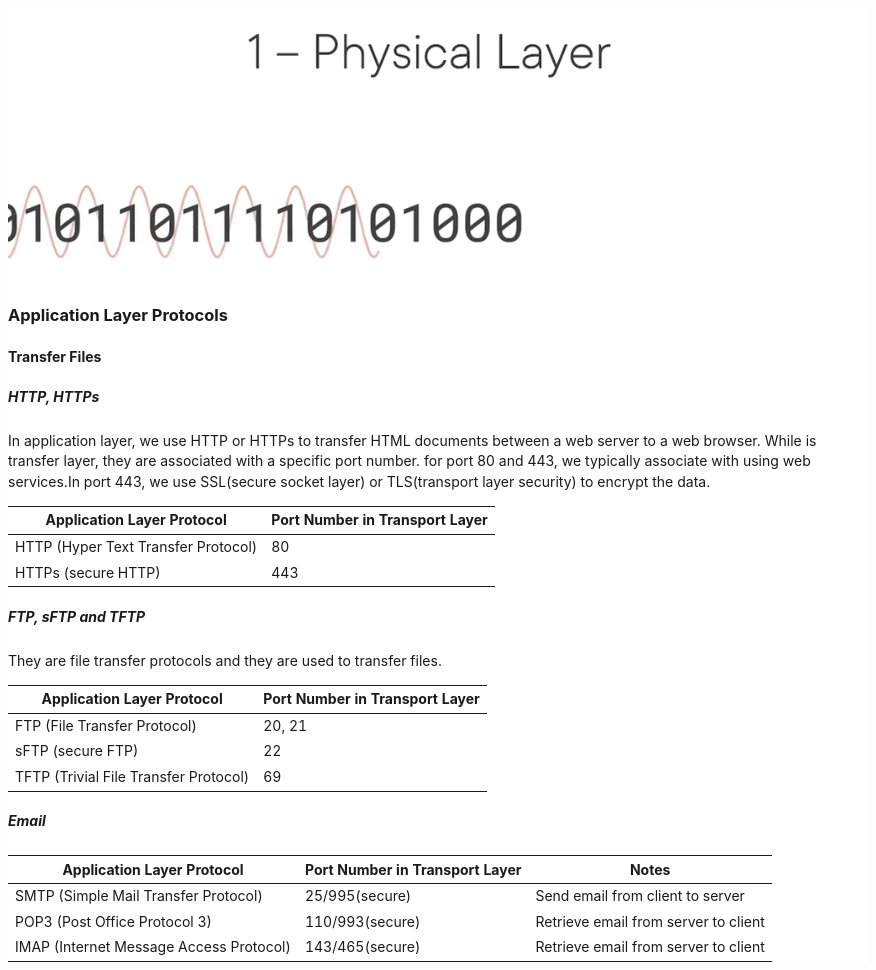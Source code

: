    ![Physical Layer](/src/content/blog/network-concept-and-protocols/physical-layer.png)

### Application Layer Protocols

#### Transfer Files

##### HTTP, HTTPs

In application layer, we use HTTP or HTTPs to transfer HTML documents between a web server to a web browser. While is transfer layer, they are associated with a specific port number. for port 80 and 443, we typically associate with using web services.In port 443, we use SSL(secure socket layer) or TLS(transport layer security) to encrypt the data.

| Application Layer Protocol          | Port Number in Transport Layer |
| ----------------------------------- | ------------------------------ |
| HTTP (Hyper Text Transfer Protocol) | 80                             |
| HTTPs (secure HTTP)                 | 443                            |

##### FTP, sFTP and TFTP

They are file transfer protocols and they are used to transfer files.

| Application Layer Protocol            | Port Number in Transport Layer |
| ------------------------------------- | ------------------------------ |
| FTP (File Transfer Protocol)          | 20, 21                         |
| sFTP (secure FTP)                     | 22                             |
| TFTP (Trivial File Transfer Protocol) | 69                             |

##### Email

| Application Layer Protocol              | Port Number in Transport Layer | Notes                                |
| --------------------------------------- | ------------------------------ | ------------------------------------ |
| SMTP (Simple Mail Transfer Protocol)    | 25/995(secure)                 | Send email from client to server     |
| POP3 (Post Office Protocol 3)           | 110/993(secure)                | Retrieve email from server to client |
| IMAP (Internet Message Access Protocol) | 143/465(secure)                | Retrieve email from server to client |
